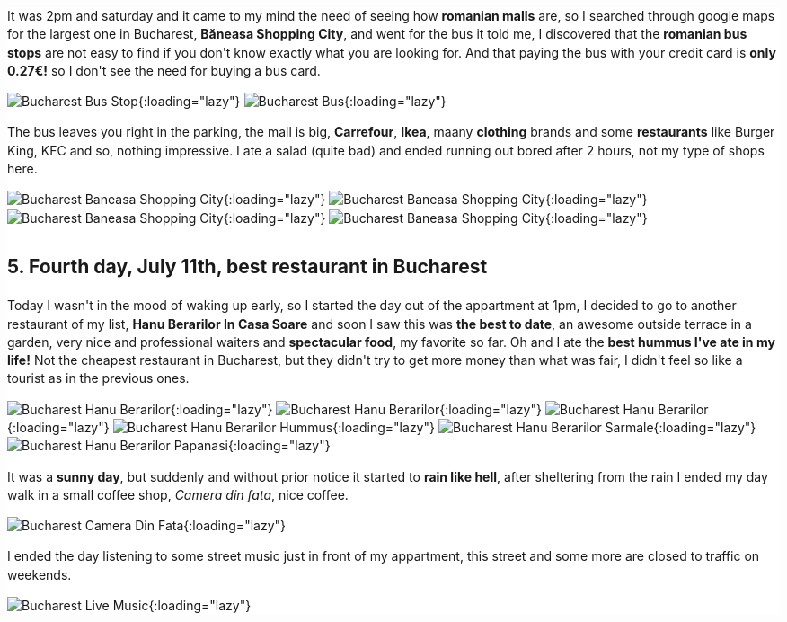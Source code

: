 It was 2pm and saturday and it came to my mind the need of seeing how **romanian malls** are, so I searched through google maps for the largest one in Bucharest, **Băneasa Shopping City**, and went for the bus it told me, I discovered that the **romanian bus stops** are not easy to find if you don't know exactly what you are looking for. And that paying the bus with your credit card is **only 0.27€!** so I don't see the need for buying a bus card.

![Bucharest Bus Stop](/assets/images/2021-07-09-038-bucharest-bus-stop.jpg "Bucharest Bus Stop"){:loading="lazy"}
![Bucharest Bus](/assets/images/2021-07-09-039-bucharest-bus.jpg "Bucharest Bus"){:loading="lazy"}

The bus leaves you right in the parking, the mall is big, **Carrefour**, **Ikea**, maany **clothing** brands and some **restaurants** like Burger King, KFC and so, nothing impressive. I ate a salad (quite bad) and ended running out bored after 2 hours, not my type of shops here.

![Bucharest Baneasa Shopping City](/assets/images/2021-07-09-040-bucharest-baneasa-shopping-city.jpg "Bucharest Baneasa Shopping City"){:loading="lazy"}
![Bucharest Baneasa Shopping City](/assets/images/2021-07-09-041-bucharest-baneasa-shopping-city.jpg "Bucharest Baneasa Shopping City"){:loading="lazy"}
![Bucharest Baneasa Shopping City](/assets/images/2021-07-09-042-bucharest-baneasa-shopping-city.jpg "Bucharest Baneasa Shopping City"){:loading="lazy"}
![Bucharest Baneasa Shopping City](/assets/images/2021-07-09-043-bucharest-baneasa-shopping-city.jpg "Bucharest Baneasa Shopping City"){:loading="lazy"}


## 5. Fourth day, July 11th, best restaurant in Bucharest ##

Today I wasn't in the mood of waking up early, so I started the day out of the appartment at 1pm, I decided to go to another restaurant of my list, **Hanu Berarilor In Casa Soare** and soon I saw this was **the best to date**, an awesome outside terrace in a garden, very nice and professional waiters and **spectacular food**, my favorite so far. Oh and I ate the **best hummus I've ate in my life!** Not the cheapest restaurant in Bucharest, but they didn't try to get more money than what was fair, I didn't feel so like a tourist as in the previous ones.

![Bucharest Hanu Berarilor](/assets/images/2021-07-09-044-bucharest-hanu-berarilor.jpg "Bucharest Hanu Berarilor"){:loading="lazy"}
![Bucharest Hanu Berarilor](/assets/images/2021-07-09-045-bucharest-hanu-berarilor.jpg "Bucharest Hanu Berarilor"){:loading="lazy"}
![Bucharest Hanu Berarilor](/assets/images/2021-07-09-046-bucharest-hanu-berarilor.jpg "Bucharest Hanu Berarilor"){:loading="lazy"}
![Bucharest Hanu Berarilor Hummus](/assets/images/2021-07-09-047-bucharest-hanu-berarilor-hummus.jpg "Bucharest Hanu Berarilor Hummus"){:loading="lazy"}
![Bucharest Hanu Berarilor Sarmale](/assets/images/2021-07-09-048-bucharest-hanu-berarilor-sarmale.jpg "Bucharest Hanu Berarilor Sarmale"){:loading="lazy"}
![Bucharest Hanu Berarilor Papanasi](/assets/images/2021-07-09-049-bucharest-hanu-berarilor-papanasi.jpg "Bucharest Hanu Berarilor Papanasi"){:loading="lazy"}

It was a **sunny day**, but suddenly and without prior notice it started to **rain like hell**, after sheltering from the rain I ended my day walk in a small coffee shop, *Camera din fata*, nice coffee.

![Bucharest Camera Din Fata](/assets/images/2021-07-09-050-bucharest-camera-din-fata.jpg "Bucharest Camera Din Fata"){:loading="lazy"}

I ended the day listening to some street music just in front of my appartment, this street and some more are closed to traffic on weekends.

![Bucharest Live Music](/assets/images/2021-07-09-051-bucharest-live-music.jpg "Bucharest Live Music"){:loading="lazy"}
